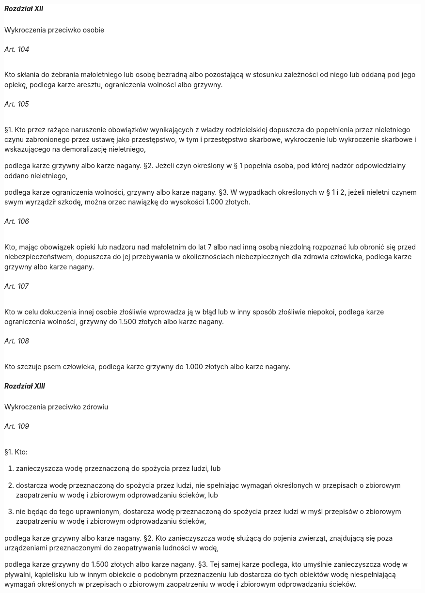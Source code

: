 ##### Rozdział XII

Wykroczenia przeciwko osobie
###### Art. 104
Kto skłania do żebrania małoletniego lub osobę bezradną albo pozostającą w stosunku zależności od niego lub oddaną pod jego opiekę,
podlega karze aresztu, ograniczenia wolności albo grzywny.
###### Art. 105
§1. Kto przez rażące naruszenie obowiązków wynikających z władzy rodzicielskiej dopuszcza do popełnienia przez nieletniego czynu zabronionego przez ustawę jako przestępstwo, w tym i przestępstwo skarbowe, wykroczenie lub wykroczenie skarbowe i wskazującego na demoralizację nieletniego,

podlega karze grzywny albo karze nagany.
§2. Jeżeli czyn określony w § 1 popełnia osoba, pod której nadzór odpowiedzialny oddano nieletniego,

podlega karze ograniczenia wolności, grzywny albo karze nagany.
§3. W wypadkach określonych w § 1 i 2, jeżeli nieletni czynem swym wyrządził szkodę, można orzec nawiązkę do wysokości 1.000 złotych.

###### Art. 106
Kto, mając obowiązek opieki lub nadzoru nad małoletnim do lat 7 albo nad inną osobą niezdolną rozpoznać lub obronić się przed niebezpieczeństwem, dopuszcza do jej przebywania w okolicznościach niebezpiecznych dla zdrowia człowieka,
podlega karze grzywny albo karze nagany.
###### Art. 107
Kto w celu dokuczenia innej osobie złośliwie wprowadza ją w błąd lub w inny sposób złośliwie niepokoi,
podlega karze ograniczenia wolności, grzywny do 1.500 złotych albo karze nagany.
###### Art. 108
Kto szczuje psem człowieka,
podlega karze grzywny do 1.000 złotych albo karze nagany.

##### Rozdział XIII

Wykroczenia przeciwko zdrowiu
###### Art. 109
§1. Kto:

1) zanieczyszcza wodę przeznaczoną do spożycia przez ludzi, lub

2) dostarcza wodę przeznaczoną do spożycia przez ludzi, nie spełniając wymagań określonych w przepisach o zbiorowym zaopatrzeniu w wodę i zbiorowym odprowadzaniu ścieków, lub

3) nie będąc do tego uprawnionym, dostarcza wodę przeznaczoną do spożycia przez ludzi w myśl przepisów o zbiorowym zaopatrzeniu w wodę i zbiorowym odprowadzaniu ścieków,

podlega karze grzywny albo karze nagany.
§2. Kto zanieczyszcza wodę służącą do pojenia zwierząt, znajdującą się poza urządzeniami przeznaczonymi do zaopatrywania ludności w wodę,

podlega karze grzywny do 1.500 złotych albo karze nagany.
§3. Tej samej karze podlega, kto umyślnie zanieczyszcza wodę w pływalni, kąpielisku lub w innym obiekcie o podobnym przeznaczeniu lub dostarcza do tych obiektów wodę niespełniającą wymagań określonych w przepisach o zbiorowym zaopatrzeniu w wodę i zbiorowym odprowadzaniu ścieków.
